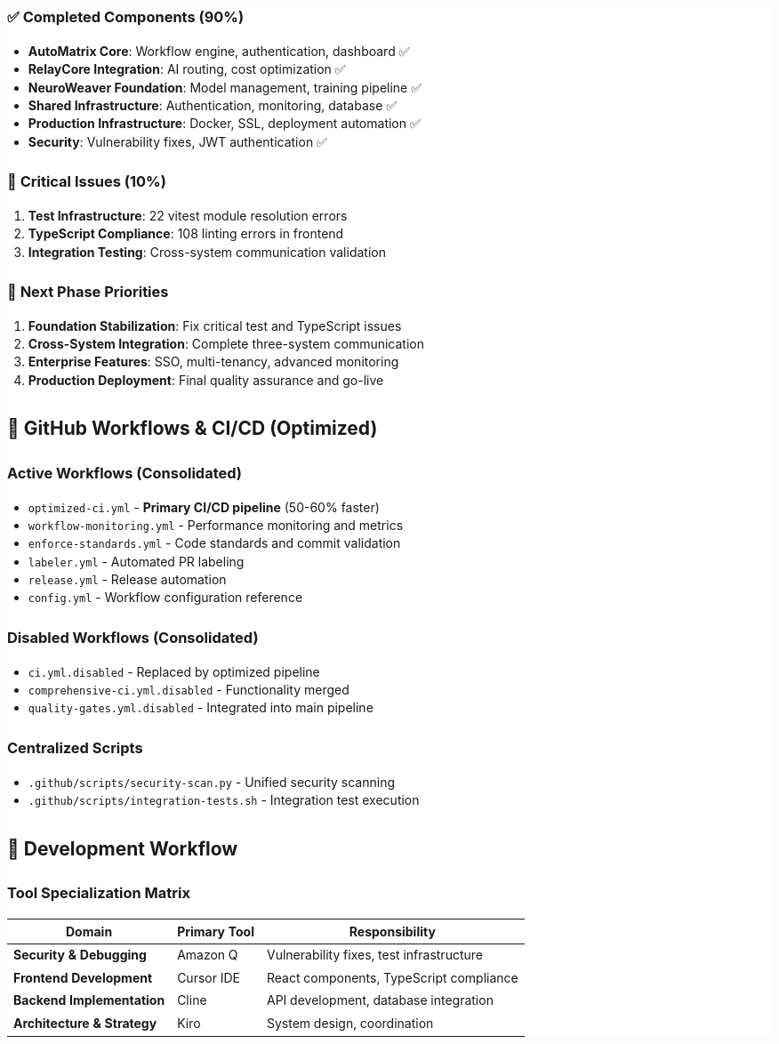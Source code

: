 ### ✅ **Completed Components (90%)**

- **AutoMatrix Core**: Workflow engine, authentication, dashboard ✅
- **RelayCore Integration**: AI routing, cost optimization ✅
- **NeuroWeaver Foundation**: Model management, training pipeline ✅
- **Shared Infrastructure**: Authentication, monitoring, database ✅
- **Production Infrastructure**: Docker, SSL, deployment automation ✅
- **Security**: Vulnerability fixes, JWT authentication ✅

### 🔴 **Critical Issues (10%)**

1. **Test Infrastructure**: 22 vitest module resolution errors
2. **TypeScript Compliance**: 108 linting errors in frontend
3. **Integration Testing**: Cross-system communication validation

### 🎯 **Next Phase Priorities**

1. **Foundation Stabilization**: Fix critical test and TypeScript issues
2. **Cross-System Integration**: Complete three-system communication
3. **Enterprise Features**: SSO, multi-tenancy, advanced monitoring
4. **Production Deployment**: Final quality assurance and go-live

## 🔄 GitHub Workflows & CI/CD (Optimized)

### **Active Workflows (Consolidated)**
- `optimized-ci.yml` - **Primary CI/CD pipeline** (50-60% faster)
- `workflow-monitoring.yml` - Performance monitoring and metrics
- `enforce-standards.yml` - Code standards and commit validation
- `labeler.yml` - Automated PR labeling
- `release.yml` - Release automation
- `config.yml` - Workflow configuration reference

### **Disabled Workflows (Consolidated)**
- `ci.yml.disabled` - Replaced by optimized pipeline
- `comprehensive-ci.yml.disabled` - Functionality merged
- `quality-gates.yml.disabled` - Integrated into main pipeline

### **Centralized Scripts**
- `.github/scripts/security-scan.py` - Unified security scanning
- `.github/scripts/integration-tests.sh` - Integration test execution

## 🔧 Development Workflow

### **Tool Specialization Matrix**

| Domain                      | Primary Tool | Responsibility                           |
| --------------------------- | ------------ | ---------------------------------------- |
| **Security & Debugging**    | Amazon Q     | Vulnerability fixes, test infrastructure |
| **Frontend Development**    | Cursor IDE   | React components, TypeScript compliance  |
| **Backend Implementation**  | Cline        | API development, database integration    |
| **Architecture & Strategy** | Kiro         | System design, coordination              |
